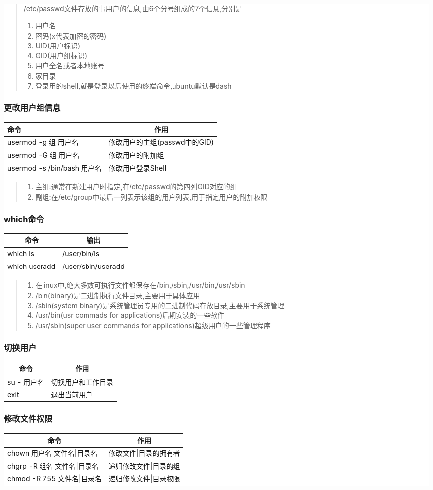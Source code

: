 > /etc/passwd文件存放的事用户的信息,由6个分号组成的7个信息,分别是
> 
> 1. 用户名
> 2. 密码(x代表加密的密码)
> 3. UID(用户标识)
> 4. GID(用户组标识)
> 5. 用户全名或者本地账号
> 6. 家目录
> 7. 登录用的shell,就是登录以后使用的终端命令,ubuntu默认是dash

### 更改用户组信息

| 命令                       | 作用                   |
|:------------------------ | -------------------- |
| usermod -g 组 用户名         | 修改用户的主组(passwd中的GID) |
| usermod -G 组 用户名         | 修改用户的附加组             |
| usermod -s /bin/bash 用户名 | 修改用户登录Shell          |

> 1. 主组:通常在新建用户时指定,在/etc/passwd的第四列GID对应的组
> 2. 副组:在/etc/group中最后一列表示该组的用户列表,用于指定用户的附加权限

### which命令

| 命令            | 输出                 |
| ------------- | ------------------ |
| which ls      | /user/bin/ls       |
| which useradd | /user/sbin/useradd |

> 1. 在linux中,绝大多数可执行文件都保存在/bin,/sbin,/usr/bin,/usr/sbin
> 2. /bin(binary)是二进制执行文件目录,主要用于具体应用
> 3. /sbin(system binary)是系统管理员专用的二进制代码存放目录,主要用于系统管理
> 4. /usr/bin(usr commads for applications)后期安装的一些软件
> 5. /usr/sbin(super user commands for applications)超级用户的一些管理程序

### 切换用户

| 命令       | 作用        |
| -------- | --------- |
| su - 用户名 | 切换用户和工作目录 |
| exit     | 退出当前用户    |

### 修改文件权限

| 命令                    | 作用           |
| --------------------- | ------------ |
| chown 用户名 文件名\|目录名    | 修改文件\|目录的拥有者 |
| chgrp -R 组名 文件名\|目录名  | 递归修改文件\|目录的组 |
| chmod -R 755 文件名\|目录名 | 递归修改文件\|目录权限 |
